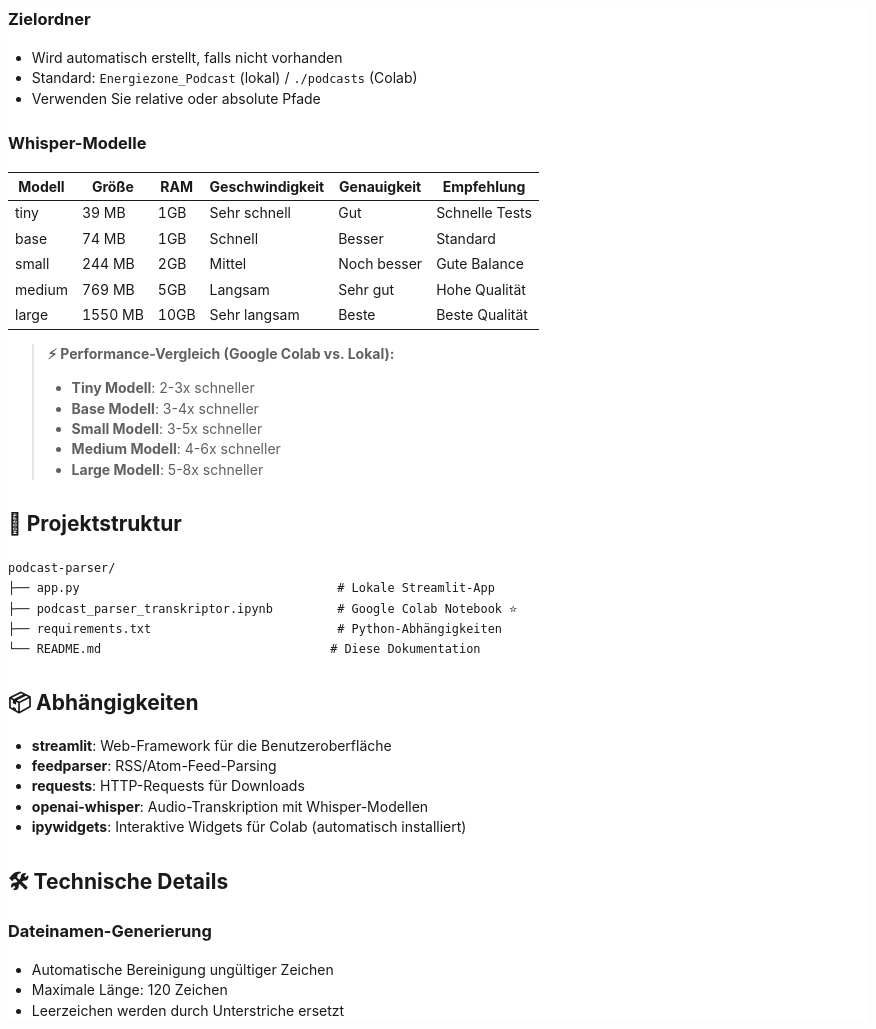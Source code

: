 ### Zielordner
- Wird automatisch erstellt, falls nicht vorhanden
- Standard: `Energiezone_Podcast` (lokal) / `./podcasts` (Colab)
- Verwenden Sie relative oder absolute Pfade

### Whisper-Modelle

| Modell | Größe   | RAM  | Geschwindigkeit | Genauigkeit | Empfehlung |
| ------ | ------- | ---- | --------------- | ----------- | ---------- |
| tiny   | 39 MB   | 1GB  | Sehr schnell    | Gut         | Schnelle Tests |
| base   | 74 MB   | 1GB  | Schnell         | Besser      | Standard |
| small  | 244 MB  | 2GB  | Mittel          | Noch besser | Gute Balance |
| medium | 769 MB  | 5GB  | Langsam         | Sehr gut    | Hohe Qualität |
| large  | 1550 MB | 10GB | Sehr langsam    | Beste       | Beste Qualität |

> **⚡ Performance-Vergleich (Google Colab vs. Lokal):**
> - **Tiny Modell**: 2-3x schneller
> - **Base Modell**: 3-4x schneller  
> - **Small Modell**: 3-5x schneller
> - **Medium Modell**: 4-6x schneller
> - **Large Modell**: 5-8x schneller

## 📁 Projektstruktur

```
podcast-parser/
├── app.py                                    # Lokale Streamlit-App
├── podcast_parser_transkriptor.ipynb         # Google Colab Notebook ⭐
├── requirements.txt                          # Python-Abhängigkeiten
└── README.md                                # Diese Dokumentation
```

## 📦 Abhängigkeiten

- **streamlit**: Web-Framework für die Benutzeroberfläche
- **feedparser**: RSS/Atom-Feed-Parsing
- **requests**: HTTP-Requests für Downloads
- **openai-whisper**: Audio-Transkription mit Whisper-Modellen
- **ipywidgets**: Interaktive Widgets für Colab (automatisch installiert)

## 🛠️ Technische Details

### Dateinamen-Generierung
- Automatische Bereinigung ungültiger Zeichen
- Maximale Länge: 120 Zeichen
- Leerzeichen werden durch Unterstriche ersetzt
